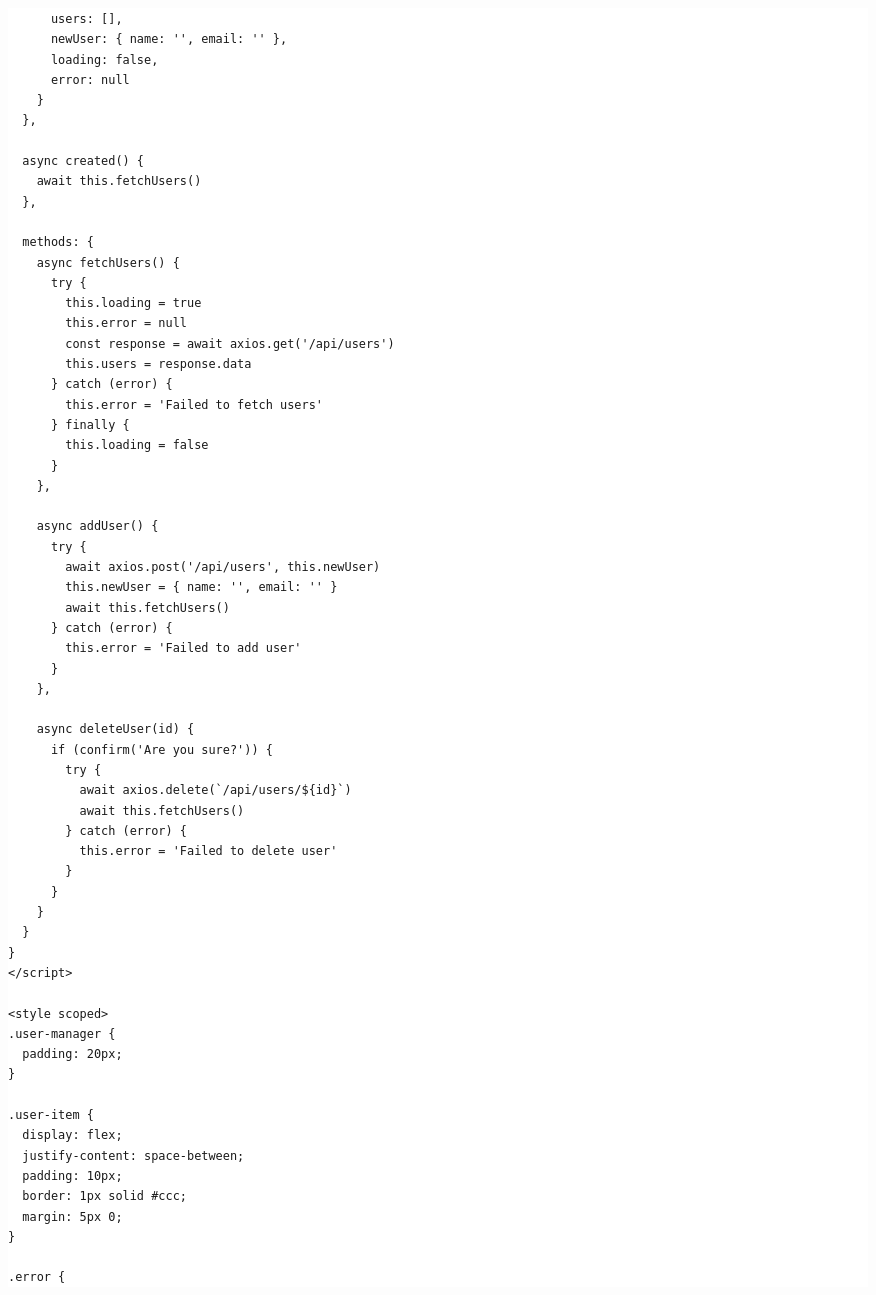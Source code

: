 ```vue
      users: [],
      newUser: { name: '', email: '' },
      loading: false,
      error: null
    }
  },
  
  async created() {
    await this.fetchUsers()
  },
  
  methods: {
    async fetchUsers() {
      try {
        this.loading = true
        this.error = null
        const response = await axios.get('/api/users')
        this.users = response.data
      } catch (error) {
        this.error = 'Failed to fetch users'
      } finally {
        this.loading = false
      }
    },
    
    async addUser() {
      try {
        await axios.post('/api/users', this.newUser)
        this.newUser = { name: '', email: '' }
        await this.fetchUsers()
      } catch (error) {
        this.error = 'Failed to add user'
      }
    },
    
    async deleteUser(id) {
      if (confirm('Are you sure?')) {
        try {
          await axios.delete(`/api/users/${id}`)
          await this.fetchUsers()
        } catch (error) {
          this.error = 'Failed to delete user'
        }
      }
    }
  }
}
</script>

<style scoped>
.user-manager {
  padding: 20px;
}

.user-item {
  display: flex;
  justify-content: space-between;
  padding: 10px;
  border: 1px solid #ccc;
  margin: 5px 0;
}

.error {
```